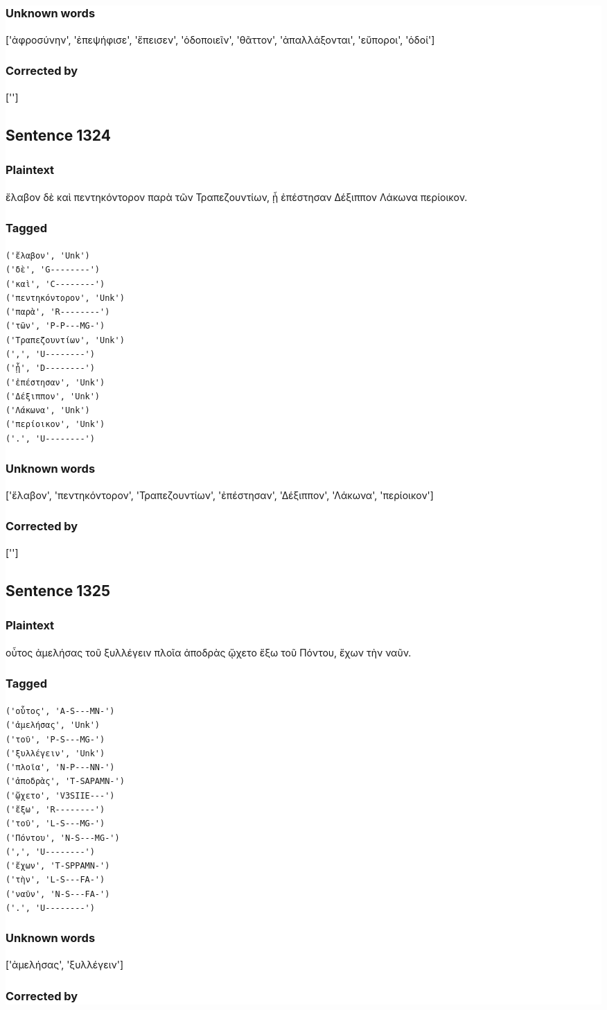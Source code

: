 ### Unknown words
['ἀφροσύνην', 'ἐπεψήφισε', 'ἔπεισεν', 'ὁδοποιεῖν', 'θᾶττον', 'ἀπαλλάξονται', 'εὔποροι', 'ὁδοί']
### Corrected by
['']

## Sentence 1324
### Plaintext
ἔλαβον δὲ καὶ πεντηκόντορον παρὰ τῶν Τραπεζουντίων, ᾗ ἐπέστησαν Δέξιππον Λάκωνα περίοικον.
### Tagged
```
('ἔλαβον', 'Unk')
('δὲ', 'G--------')
('καὶ', 'C--------')
('πεντηκόντορον', 'Unk')
('παρὰ', 'R--------')
('τῶν', 'P-P---MG-')
('Τραπεζουντίων', 'Unk')
(',', 'U--------')
('ᾗ', 'D--------')
('ἐπέστησαν', 'Unk')
('Δέξιππον', 'Unk')
('Λάκωνα', 'Unk')
('περίοικον', 'Unk')
('.', 'U--------')

```
### Unknown words
['ἔλαβον', 'πεντηκόντορον', 'Τραπεζουντίων', 'ἐπέστησαν', 'Δέξιππον', 'Λάκωνα', 'περίοικον']
### Corrected by
['']

## Sentence 1325
### Plaintext
οὗτος ἀμελήσας τοῦ ξυλλέγειν πλοῖα ἀποδρὰς ᾤχετο ἔξω τοῦ Πόντου, ἔχων τὴν ναῦν.
### Tagged
```
('οὗτος', 'A-S---MN-')
('ἀμελήσας', 'Unk')
('τοῦ', 'P-S---MG-')
('ξυλλέγειν', 'Unk')
('πλοῖα', 'N-P---NN-')
('ἀποδρὰς', 'T-SAPAMN-')
('ᾤχετο', 'V3SIIE---')
('ἔξω', 'R--------')
('τοῦ', 'L-S---MG-')
('Πόντου', 'N-S---MG-')
(',', 'U--------')
('ἔχων', 'T-SPPAMN-')
('τὴν', 'L-S---FA-')
('ναῦν', 'N-S---FA-')
('.', 'U--------')

```
### Unknown words
['ἀμελήσας', 'ξυλλέγειν']
### Corrected by
